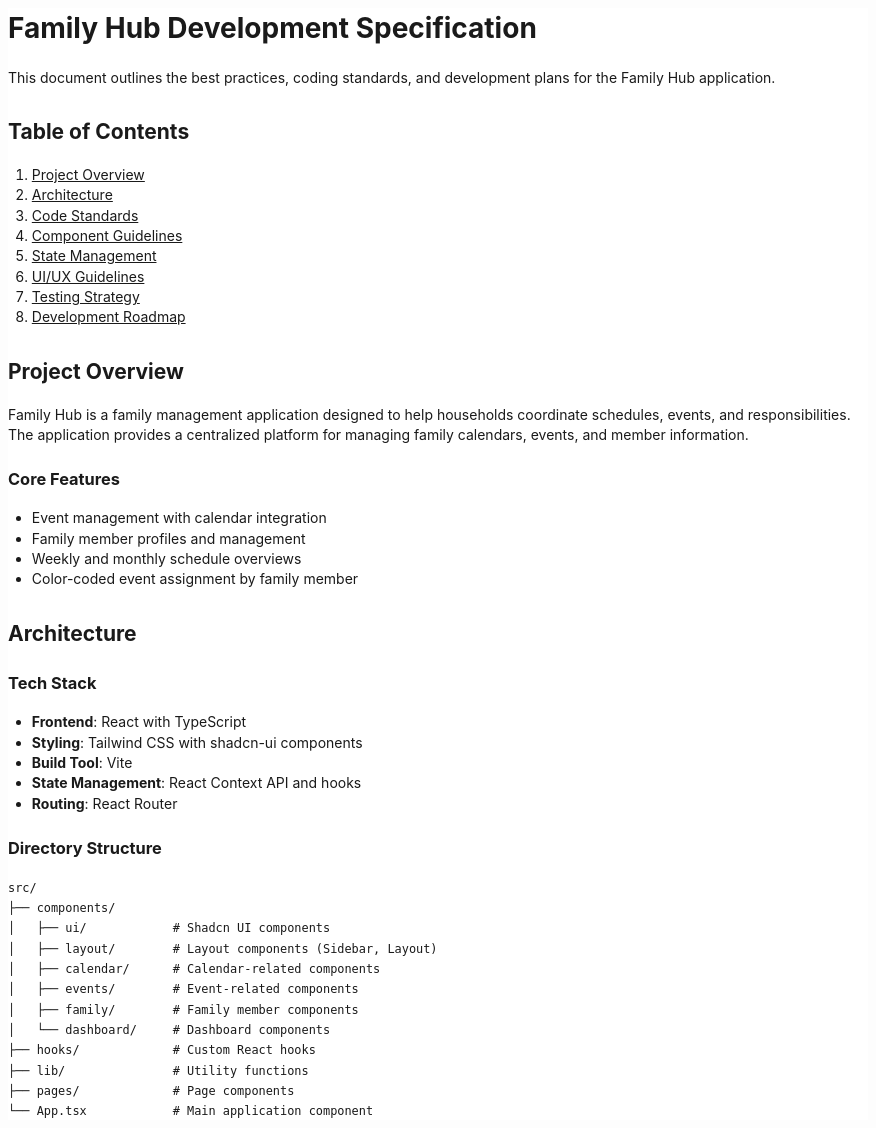 # Family Hub Development Specification

This document outlines the best practices, coding standards, and development plans for the Family Hub application.

## Table of Contents

1. [Project Overview](#project-overview)
2. [Architecture](#architecture)
3. [Code Standards](#code-standards)
4. [Component Guidelines](#component-guidelines)
5. [State Management](#state-management)
6. [UI/UX Guidelines](#uiux-guidelines)
7. [Testing Strategy](#testing-strategy)
8. [Development Roadmap](#development-roadmap)

## Project Overview

Family Hub is a family management application designed to help households coordinate schedules, events, and responsibilities. The application provides a centralized platform for managing family calendars, events, and member information.

### Core Features

- Event management with calendar integration
- Family member profiles and management
- Weekly and monthly schedule overviews
- Color-coded event assignment by family member

## Architecture

### Tech Stack

- **Frontend**: React with TypeScript
- **Styling**: Tailwind CSS with shadcn-ui components
- **Build Tool**: Vite
- **State Management**: React Context API and hooks
- **Routing**: React Router

### Directory Structure

```
src/
├── components/
│   ├── ui/            # Shadcn UI components
│   ├── layout/        # Layout components (Sidebar, Layout)
│   ├── calendar/      # Calendar-related components
│   ├── events/        # Event-related components
│   ├── family/        # Family member components
│   └── dashboard/     # Dashboard components
├── hooks/             # Custom React hooks
├── lib/               # Utility functions
├── pages/             # Page components
└── App.tsx            # Main application component
```
